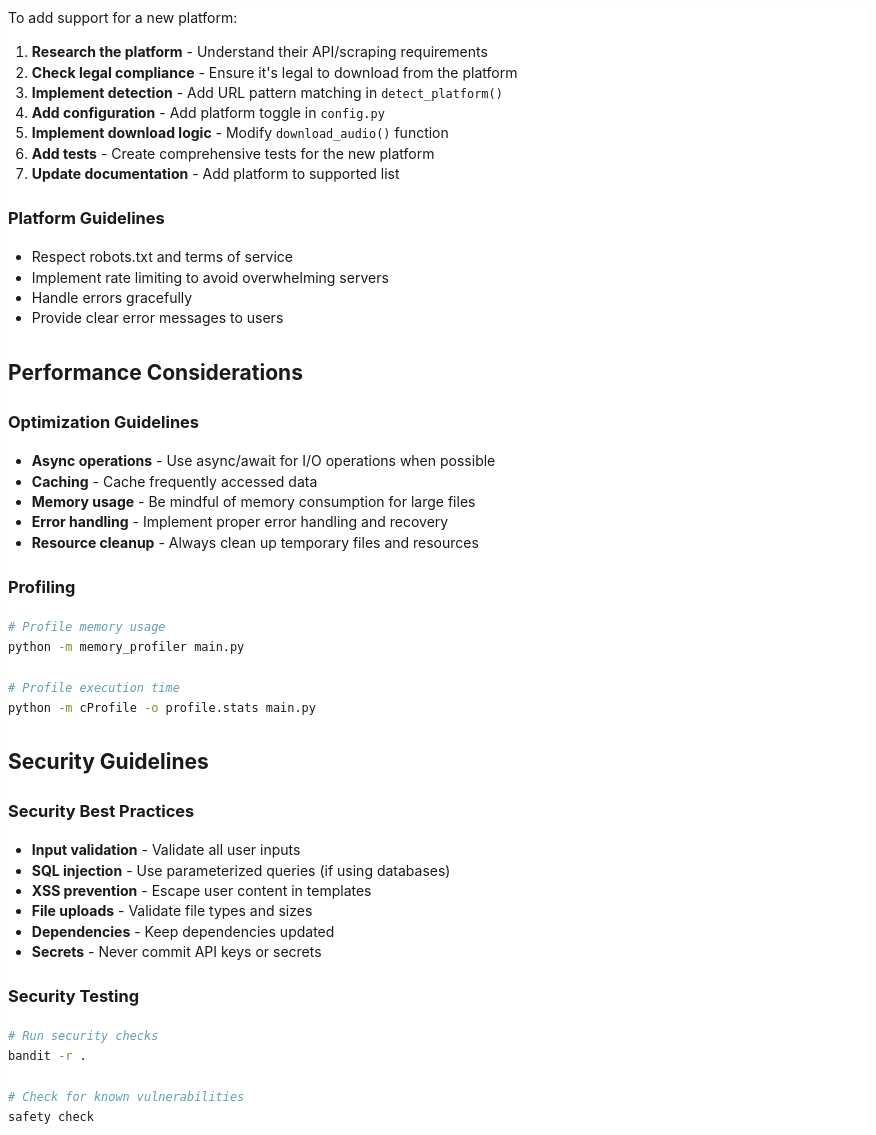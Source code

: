 To add support for a new platform:

1. **Research the platform** - Understand their API/scraping requirements
2. **Check legal compliance** - Ensure it's legal to download from the platform
3. **Implement detection** - Add URL pattern matching in `detect_platform()`
4. **Add configuration** - Add platform toggle in `config.py`
5. **Implement download logic** - Modify `download_audio()` function
6. **Add tests** - Create comprehensive tests for the new platform
7. **Update documentation** - Add platform to supported list

### Platform Guidelines

- Respect robots.txt and terms of service
- Implement rate limiting to avoid overwhelming servers
- Handle errors gracefully
- Provide clear error messages to users

## Performance Considerations

### Optimization Guidelines

- **Async operations** - Use async/await for I/O operations when possible
- **Caching** - Cache frequently accessed data
- **Memory usage** - Be mindful of memory consumption for large files
- **Error handling** - Implement proper error handling and recovery
- **Resource cleanup** - Always clean up temporary files and resources

### Profiling

```bash
# Profile memory usage
python -m memory_profiler main.py

# Profile execution time
python -m cProfile -o profile.stats main.py
```

## Security Guidelines

### Security Best Practices

- **Input validation** - Validate all user inputs
- **SQL injection** - Use parameterized queries (if using databases)
- **XSS prevention** - Escape user content in templates
- **File uploads** - Validate file types and sizes
- **Dependencies** - Keep dependencies updated
- **Secrets** - Never commit API keys or secrets

### Security Testing

```bash
# Run security checks
bandit -r .

# Check for known vulnerabilities
safety check
```
